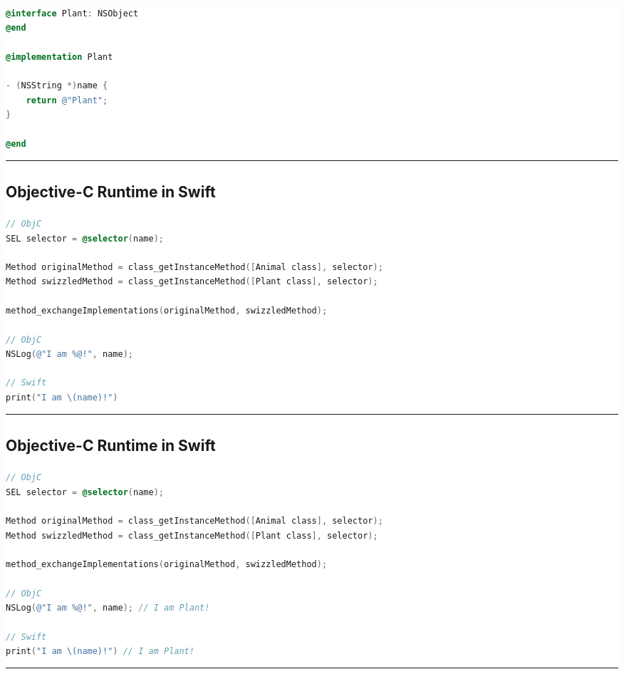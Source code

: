 ```objectivec
@interface Plant: NSObject
@end

@implementation Plant

- (NSString *)name {
    return @"Plant";
}

@end
```

---

## Objective-C Runtime in Swift

```objectivec
// ObjC
SEL selector = @selector(name);

Method originalMethod = class_getInstanceMethod([Animal class], selector);
Method swizzledMethod = class_getInstanceMethod([Plant class], selector);

method_exchangeImplementations(originalMethod, swizzledMethod);

// ObjC
NSLog(@"I am %@!", name);

// Swift
print("I am \(name)!")
```

---

## Objective-C Runtime in Swift

```objectivec
// ObjC
SEL selector = @selector(name);

Method originalMethod = class_getInstanceMethod([Animal class], selector);
Method swizzledMethod = class_getInstanceMethod([Plant class], selector);

method_exchangeImplementations(originalMethod, swizzledMethod);

// ObjC
NSLog(@"I am %@!", name); // I am Plant!

// Swift
print("I am \(name)!") // I am Plant!
```

---